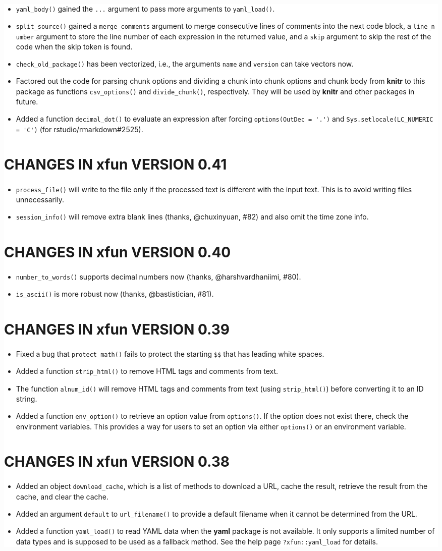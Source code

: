 - `yaml_body()` gained the `...` argument to pass more arguments to `yaml_load()`.

- `split_source()` gained a `merge_comments` argument to merge consecutive lines of comments into the next code block, a `line_number` argument to store the line number of each expression in the returned value, and a `skip` argument to skip the rest of the code when the skip token is found.

- `check_old_package()` has been vectorized, i.e., the arguments `name` and `version` can take vectors now.

- Factored out the code for parsing chunk options and dividing a chunk into chunk options and chunk body from **knitr** to this package as functions `csv_options()` and `divide_chunk()`, respectively. They will be used by **knitr** and other packages in future.

- Added a function `decimal_dot()` to evaluate an expression after forcing `options(OutDec = '.')` and `Sys.setlocale(LC_NUMERIC = 'C')` (for rstudio/rmarkdown#2525).

# CHANGES IN xfun VERSION 0.41

- `process_file()` will write to the file only if the processed text is different with the input text. This is to avoid writing files unnecessarily.

- `session_info()` will remove extra blank lines (thanks, @chuxinyuan, #82) and also omit the time zone info.

# CHANGES IN xfun VERSION 0.40

- `number_to_words()` supports decimal numbers now (thanks, @harshvardhaniimi, #80).

- `is_ascii()` is more robust now (thanks, @bastistician, #81).

# CHANGES IN xfun VERSION 0.39

- Fixed a bug that `protect_math()` fails to protect the starting `$$` that has leading white spaces.

- Added a function `strip_html()` to remove HTML tags and comments from text.

- The function `alnum_id()` will remove HTML tags and comments from text (using `strip_html()`) before converting it to an ID string.

- Added a function `env_option()` to retrieve an option value from `options()`. If the option does not exist there, check the environment variables. This provides a way for users to set an option via either `options()` or an environment variable.

# CHANGES IN xfun VERSION 0.38

- Added an object `download_cache`, which is a list of methods to download a URL, cache the result, retrieve the result from the cache, and clear the cache.

- Added an argument `default` to `url_filename()` to provide a default filename when it cannot be determined from the URL.

- Added a function `yaml_load()` to read YAML data when the **yaml** package is not available. It only supports a limited number of data types and is supposed to be used as a fallback method. See the help page `?xfun::yaml_load` for details.
